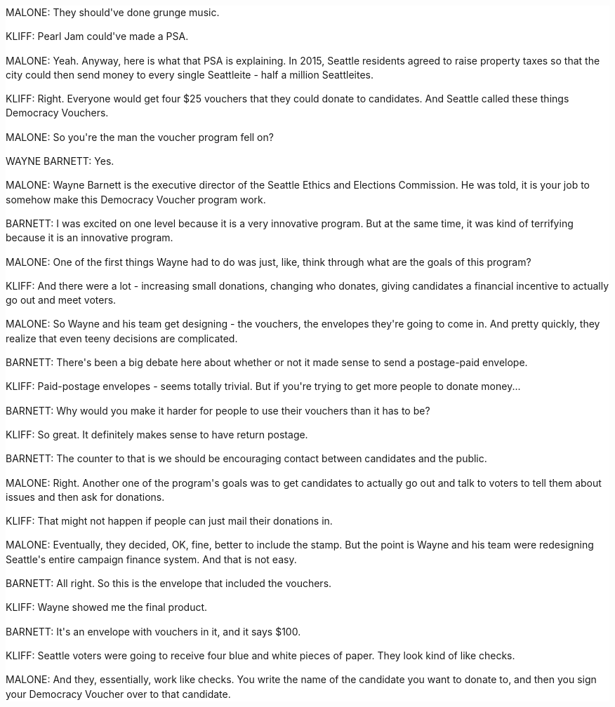 MALONE: They should've done grunge music.

KLIFF: Pearl Jam could've made a PSA.

MALONE: Yeah. Anyway, here is what that PSA is explaining. In 2015, Seattle residents agreed to raise property taxes so that the city could then send money to every single Seattleite - half a million Seattleites.

KLIFF: Right. Everyone would get four $25 vouchers that they could donate to candidates. And Seattle called these things Democracy Vouchers.

MALONE: So you're the man the voucher program fell on?

WAYNE BARNETT: Yes.

MALONE: Wayne Barnett is the executive director of the Seattle Ethics and Elections Commission. He was told, it is your job to somehow make this Democracy Voucher program work.

BARNETT: I was excited on one level because it is a very innovative program. But at the same time, it was kind of terrifying because it is an innovative program.

MALONE: One of the first things Wayne had to do was just, like, think through what are the goals of this program?

KLIFF: And there were a lot - increasing small donations, changing who donates, giving candidates a financial incentive to actually go out and meet voters.

MALONE: So Wayne and his team get designing - the vouchers, the envelopes they're going to come in. And pretty quickly, they realize that even teeny decisions are complicated.

BARNETT: There's been a big debate here about whether or not it made sense to send a postage-paid envelope.

KLIFF: Paid-postage envelopes - seems totally trivial. But if you're trying to get more people to donate money...

BARNETT: Why would you make it harder for people to use their vouchers than it has to be?

KLIFF: So great. It definitely makes sense to have return postage.

BARNETT: The counter to that is we should be encouraging contact between candidates and the public.

MALONE: Right. Another one of the program's goals was to get candidates to actually go out and talk to voters to tell them about issues and then ask for donations.

KLIFF: That might not happen if people can just mail their donations in.

MALONE: Eventually, they decided, OK, fine, better to include the stamp. But the point is Wayne and his team were redesigning Seattle's entire campaign finance system. And that is not easy.

BARNETT: All right. So this is the envelope that included the vouchers.

KLIFF: Wayne showed me the final product.

BARNETT: It's an envelope with vouchers in it, and it says $100.

KLIFF: Seattle voters were going to receive four blue and white pieces of paper. They look kind of like checks.

MALONE: And they, essentially, work like checks. You write the name of the candidate you want to donate to, and then you sign your Democracy Voucher over to that candidate.
